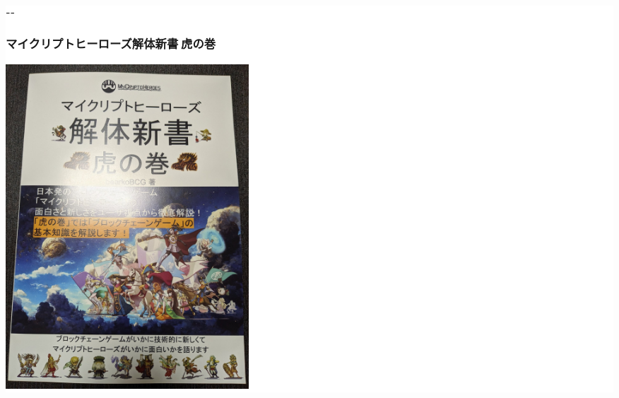 --

### マイクリプトヒーローズ解体新書 虎の巻
[<img src="013.jpg" style="width:40%;" alt="マイクリプトヒーローズ解体新書虎の巻"/>](https://techbookfest.org/product/p4K5aVskhLCY3nh3dKe5sX)
